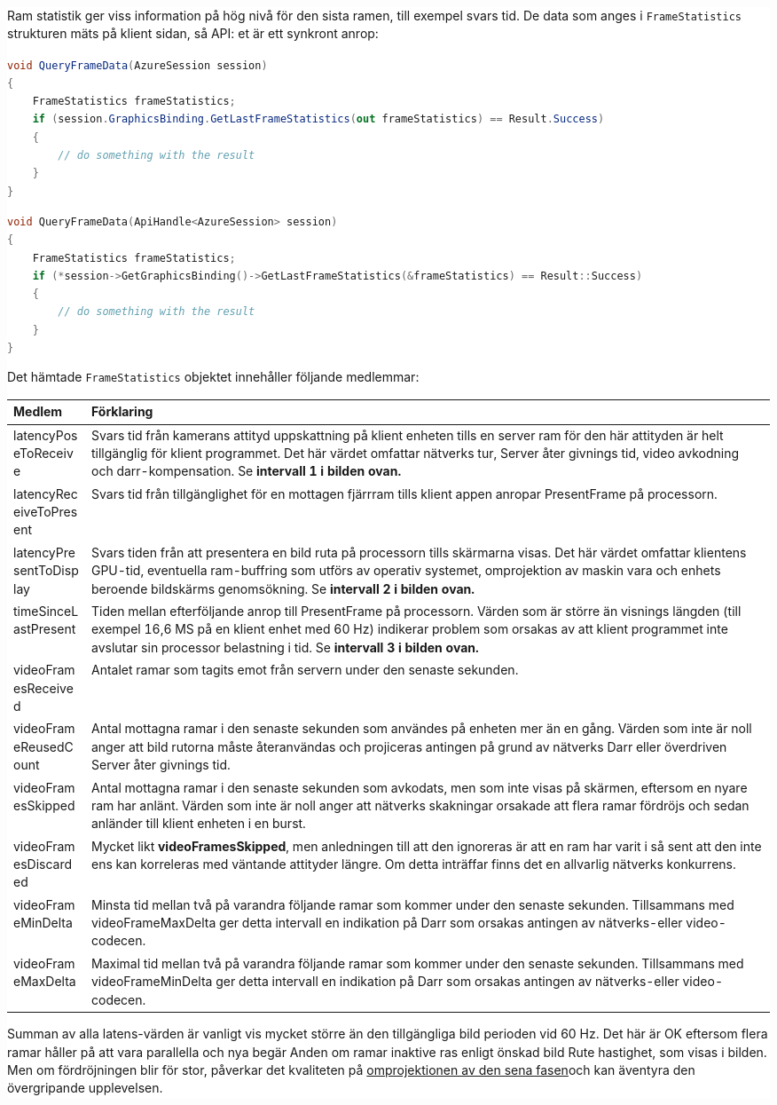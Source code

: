 Ram statistik ger viss information på hög nivå för den sista ramen, till exempel svars tid. De data som anges i `FrameStatistics` strukturen mäts på klient sidan, så API: et är ett synkront anrop:

```cs
void QueryFrameData(AzureSession session)
{
    FrameStatistics frameStatistics;
    if (session.GraphicsBinding.GetLastFrameStatistics(out frameStatistics) == Result.Success)
    {
        // do something with the result
    }
}
```

```cpp
void QueryFrameData(ApiHandle<AzureSession> session)
{
    FrameStatistics frameStatistics;
    if (*session->GetGraphicsBinding()->GetLastFrameStatistics(&frameStatistics) == Result::Success)
    {
        // do something with the result
    }
}
```

Det hämtade `FrameStatistics` objektet innehåller följande medlemmar:

| Medlem | Förklaring |
|:-|:-|
| latencyPoseToReceive | Svars tid från kamerans attityd uppskattning på klient enheten tills en server ram för den här attityden är helt tillgänglig för klient programmet. Det här värdet omfattar nätverks tur, Server åter givnings tid, video avkodning och darr-kompensation. Se **intervall 1 i bilden ovan.**|
| latencyReceiveToPresent | Svars tid från tillgänglighet för en mottagen fjärrram tills klient appen anropar PresentFrame på processorn. |
| latencyPresentToDisplay  | Svars tiden från att presentera en bild ruta på processorn tills skärmarna visas. Det här värdet omfattar klientens GPU-tid, eventuella ram-buffring som utförs av operativ systemet, omprojektion av maskin vara och enhets beroende bildskärms genomsökning. Se **intervall 2 i bilden ovan.**|
| timeSinceLastPresent | Tiden mellan efterföljande anrop till PresentFrame på processorn. Värden som är större än visnings längden (till exempel 16,6 MS på en klient enhet med 60 Hz) indikerar problem som orsakas av att klient programmet inte avslutar sin processor belastning i tid. Se **intervall 3 i bilden ovan.**|
| videoFramesReceived | Antalet ramar som tagits emot från servern under den senaste sekunden. |
| videoFrameReusedCount | Antal mottagna ramar i den senaste sekunden som användes på enheten mer än en gång. Värden som inte är noll anger att bild rutorna måste återanvändas och projiceras antingen på grund av nätverks Darr eller överdriven Server åter givnings tid. |
| videoFramesSkipped | Antal mottagna ramar i den senaste sekunden som avkodats, men som inte visas på skärmen, eftersom en nyare ram har anlänt. Värden som inte är noll anger att nätverks skakningar orsakade att flera ramar fördröjs och sedan anländer till klient enheten i en burst. |
| videoFramesDiscarded | Mycket likt **videoFramesSkipped**, men anledningen till att den ignoreras är att en ram har varit i så sent att den inte ens kan korreleras med väntande attityder längre. Om detta inträffar finns det en allvarlig nätverks konkurrens.|
| videoFrameMinDelta | Minsta tid mellan två på varandra följande ramar som kommer under den senaste sekunden. Tillsammans med videoFrameMaxDelta ger detta intervall en indikation på Darr som orsakas antingen av nätverks-eller video-codecen. |
| videoFrameMaxDelta | Maximal tid mellan två på varandra följande ramar som kommer under den senaste sekunden. Tillsammans med videoFrameMinDelta ger detta intervall en indikation på Darr som orsakas antingen av nätverks-eller video-codecen. |

Summan av alla latens-värden är vanligt vis mycket större än den tillgängliga bild perioden vid 60 Hz. Det här är OK eftersom flera ramar håller på att vara parallella och nya begär Anden om ramar inaktive ras enligt önskad bild Rute hastighet, som visas i bilden. Men om fördröjningen blir för stor, påverkar det kvaliteten på [omprojektionen av den sena fasen](../../overview/features/late-stage-reprojection.md)och kan äventyra den övergripande upplevelsen.

